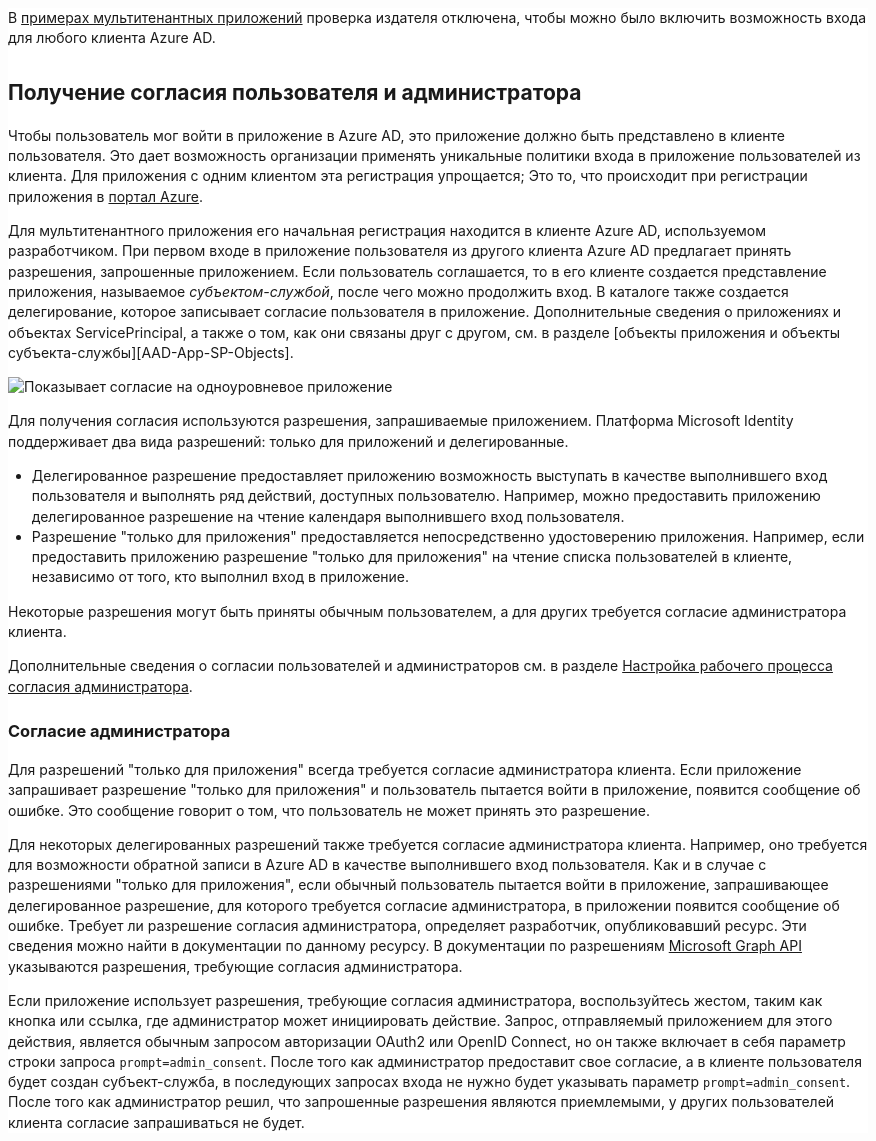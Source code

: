 В [примерах мультитенантных приложений][AAD-Samples-MT] проверка издателя отключена, чтобы можно было включить возможность входа для любого клиента Azure AD.

## <a name="understand-user-and-admin-consent"></a>Получение согласия пользователя и администратора

Чтобы пользователь мог войти в приложение в Azure AD, это приложение должно быть представлено в клиенте пользователя. Это дает возможность организации применять уникальные политики входа в приложение пользователей из клиента. Для приложения с одним клиентом эта регистрация упрощается; Это то, что происходит при регистрации приложения в [портал Azure][AZURE-portal].

Для мультитенантного приложения его начальная регистрация находится в клиенте Azure AD, используемом разработчиком. При первом входе в приложение пользователя из другого клиента Azure AD предлагает принять разрешения, запрошенные приложением. Если пользователь соглашается, то в его клиенте создается представление приложения, называемое *субъектом-службой*, после чего можно продолжить вход. В каталоге также создается делегирование, которое записывает согласие пользователя в приложение. Дополнительные сведения о приложениях и объектах ServicePrincipal, а также о том, как они связаны друг с другом, см. в разделе [объекты приложения и объекты субъекта-службы][AAD-App-SP-Objects].

![Показывает согласие на одноуровневое приложение][Consent-Single-Tier]

Для получения согласия используются разрешения, запрашиваемые приложением. Платформа Microsoft Identity поддерживает два вида разрешений: только для приложений и делегированные.

* Делегированное разрешение предоставляет приложению возможность выступать в качестве выполнившего вход пользователя и выполнять ряд действий, доступных пользователю. Например, можно предоставить приложению делегированное разрешение на чтение календаря выполнившего вход пользователя.
* Разрешение "только для приложения" предоставляется непосредственно удостоверению приложения. Например, если предоставить приложению разрешение "только для приложения" на чтение списка пользователей в клиенте, независимо от того, кто выполнил вход в приложение.

Некоторые разрешения могут быть приняты обычным пользователем, а для других требуется согласие администратора клиента.

Дополнительные сведения о согласии пользователей и администраторов см. в разделе [Настройка рабочего процесса согласия администратора](../manage-apps/configure-admin-consent-workflow.md).

### <a name="admin-consent"></a>Согласие администратора

Для разрешений "только для приложения" всегда требуется согласие администратора клиента. Если приложение запрашивает разрешение "только для приложения" и пользователь пытается войти в приложение, появится сообщение об ошибке. Это сообщение говорит о том, что пользователь не может принять это разрешение.

Для некоторых делегированных разрешений также требуется согласие администратора клиента. Например, оно требуется для возможности обратной записи в Azure AD в качестве выполнившего вход пользователя. Как и в случае с разрешениями "только для приложения", если обычный пользователь пытается войти в приложение, запрашивающее делегированное разрешение, для которого требуется согласие администратора, в приложении появится сообщение об ошибке. Требует ли разрешение согласия администратора, определяет разработчик, опубликовавший ресурс. Эти сведения можно найти в документации по данному ресурсу. В документации по разрешениям [Microsoft Graph API][MSFT-Graph-permission-scopes] указываются разрешения, требующие согласия администратора.

Если приложение использует разрешения, требующие согласия администратора, воспользуйтесь жестом, таким как кнопка или ссылка, где администратор может инициировать действие. Запрос, отправляемый приложением для этого действия, является обычным запросом авторизации OAuth2 или OpenID Connect, но он также включает в себя параметр строки запроса `prompt=admin_consent`. После того как администратор предоставит свое согласие, а в клиенте пользователя будет создан субъект-служба, в последующих запросах входа не нужно будет указывать параметр `prompt=admin_consent`. После того как администратор решил, что запрошенные разрешения являются приемлемыми, у других пользователей клиента согласие запрашиваться не будет.


[AAD-Access-Panel]:  https://myapps.microsoft.com
[AAD-Samples-MT]: /samples/browse/?products=azure-active-directory
[AAD-Why-To-Integrate]: ./active-directory-how-to-integrate.md
[AZURE-portal]: https://portal.azure.com
[MSFT-Graph-overview]: /graph/
[MSFT-Graph-permission-scopes]: /graph/permissions-reference
[AAD-Sign-In]: ./media/active-directory-devhowto-multi-tenant-overview/sign-in-with-microsoft-light.png
[Consent-Single-Tier]: ./media/howto-convert-app-to-be-multi-tenant/consent-flow-single-tier.svg
[Consent-Multi-Tier-Known-Client]: ./media/howto-convert-app-to-be-multi-tenant/consent-flow-multi-tier-known-clients.svg
[Consent-Multi-Tier-Multi-Party]: ./media/howto-convert-app-to-be-multi-tenant/consent-flow-multi-tier-multi-party.svg
[AAD-How-To-Integrate]: ./active-directory-how-to-integrate.md
[AAD-Security-Token-Claims]: ./active-directory-authentication-scenarios/#claims-in-azure-ad-security-tokens
[AAD-V2-Dev-Guide]: v2-overview.md
[AZURE-portal]: https://portal.azure.com
[Duyshant-Role-Blog]: http://www.dushyantgill.com/blog/2014/12/10/roles-based-access-control-in-cloud-applications-using-azure-ad/
[JWT]: https://tools.ietf.org/html/draft-ietf-oauth-json-web-token-32
[O365-Perm-Ref]: /graph/permissions-reference
[OAuth2-Access-Token-Scopes]: https://tools.ietf.org/html/rfc6749#section-3.3
[OAuth2-AuthZ-Grant-Types]: https://tools.ietf.org/html/rfc6749#section-1.3
[OAuth2-Client-Types]: https://tools.ietf.org/html/rfc6749#section-2.1
[OAuth2-Role-Def]: https://tools.ietf.org/html/rfc6749#page-6
[OpenIDConnect]: https://openid.net/specs/openid-connect-core-1_0.html
[OpenIDConnect-ID-Token]: https://openid.net/specs/openid-connect-core-1_0.html#IDToken